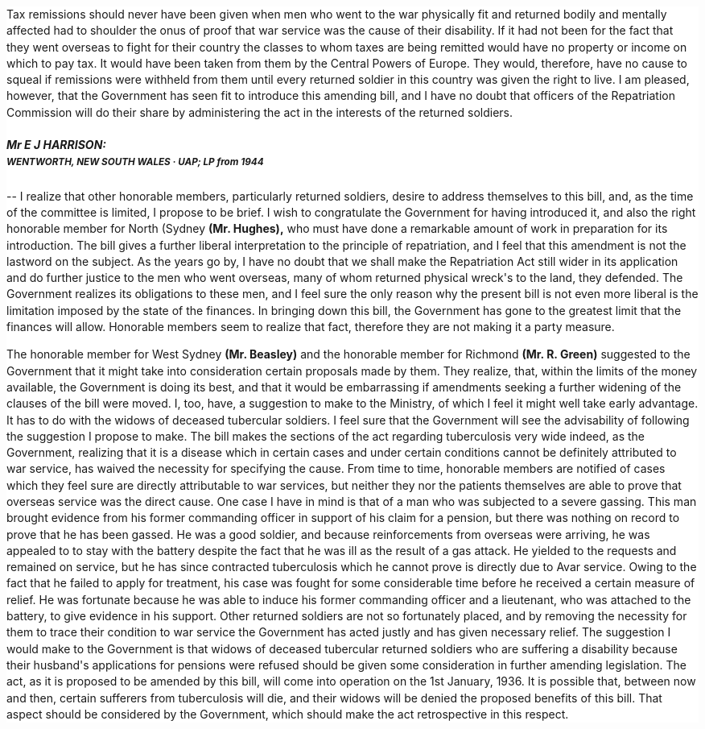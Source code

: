 Tax remissions should never have been given when men who went to the war physically fit and returned bodily and mentally affected had to shoulder the onus of proof that war service was the cause of their disability. If it had not been for the fact that they went overseas to fight for their country the classes to whom taxes are being remitted would have no property or income on which to pay tax. It would have been taken from them by the Central Powers of Europe. They would, therefore, have no cause to squeal if remissions were withheld from them until every returned soldier in this country was given the right to live. I am pleased, however, that the Government has seen fit to introduce this amending bill, and I have no doubt that officers of the Repatriation Commission will do their share by administering the act in the interests of the returned soldiers. 

##### Mr E J HARRISON:<br><small class="text-muted">WENTWORTH, NEW SOUTH WALES &middot; UAP; LP from 1944</small>

--  I realize that other honorable members, particularly returned soldiers, desire to address themselves to this bill, and, as the time of the committee is limited, I propose to be brief. I wish to congratulate the Government for having introduced it, and also the right honorable member for North (Sydney  **(Mr. Hughes),**  who must have done a remarkable amount of work in preparation for its introduction. The bill gives a further liberal interpretation to the principle of repatriation, and I feel that this amendment is not the lastword on the subject. As the years go by, I have no doubt that we shall make the Repatriation Act still wider in its application and do further justice to the men who went overseas, many of whom returned physical wreck's to the land, they defended. The Government realizes its obligations to these men, and I feel sure the only reason why the present bill is not even more liberal is the limitation imposed by the state of the finances. In bringing down this bill, the Government has gone to the greatest limit that the finances will allow. Honorable members seem to realize that fact, therefore they are not making it a party measure. 

The honorable member for West Sydney  **(Mr. Beasley)**  and the honorable member for Richmond  **(Mr. R. Green)**  suggested to the Government that it might take into consideration certain proposals made by them. They realize, that, within the limits of the money available, the Government is doing its best, and that it would be embarrassing if amendments seeking a further widening of the clauses of the bill were moved. I, too, have, a suggestion to make to the Ministry, of which I feel it might well take early advantage. It has to do with the widows of deceased tubercular soldiers. I feel sure that the Government will see the advisability of following the suggestion I propose to make. The bill makes the sections of the act regarding tuberculosis very wide indeed, as the Government, realizing that it is a disease which in certain cases and under certain conditions cannot be definitely attributed to war service, has waived the necessity for specifying the cause. From time to time, honorable members are notified of cases which they feel sure are directly attributable to war services, but neither they nor the patients themselves are able to prove that overseas service was the direct cause. One case I have in mind is that of a man who was subjected to a severe gassing. This man brought evidence from his former commanding officer in support of his claim for a pension, but there was nothing on record to prove that he has been gassed. He was a good soldier, and because reinforcements from overseas were arriving, he was appealed to to stay with the battery despite the fact that he was ill as the result of a gas attack. He yielded to the requests and remained on service, but he has since contracted tuberculosis which he cannot prove is directly due to  Avar  service. Owing to the fact that he failed to apply for treatment, his case was fought for some considerable time before he received a certain measure of relief. He was fortunate because he was able to induce his former commanding officer and a lieutenant, who was attached to the battery, to give evidence in his support. Other returned soldiers are not so fortunately placed, and by removing the necessity for them to trace their condition to war service the Government has acted justly and has given necessary relief. The suggestion I would make to the Government is that widows of deceased tubercular returned soldiers who are suffering a disability because their husband's applications for pensions were refused should be given some consideration in further amending legislation. The act, as it is proposed to be amended by this bill, will come into operation on the 1st January, 1936. It is possible that, between now and then, certain sufferers from tuberculosis will die, and their widows will be denied the proposed benefits of this bill. That aspect should be considered by the Government, which should make the act retrospective in this respect. 
